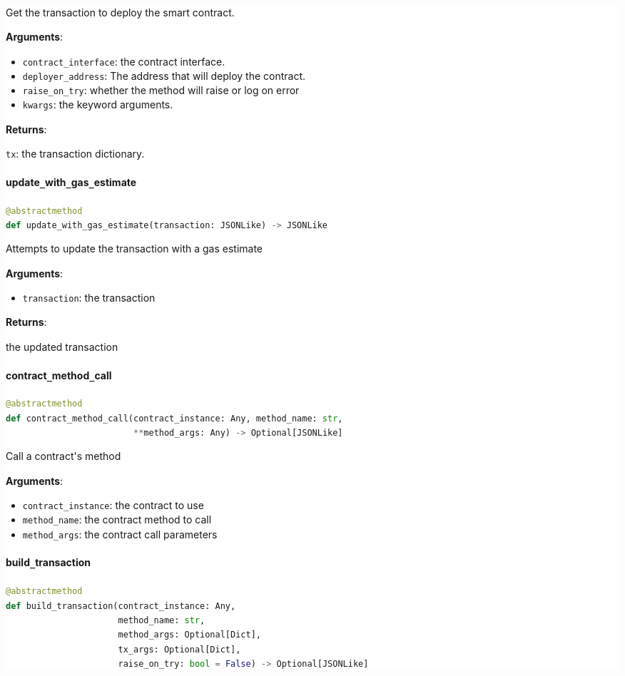 Get the transaction to deploy the smart contract.

**Arguments**:

- `contract_interface`: the contract interface.
- `deployer_address`: The address that will deploy the contract.
- `raise_on_try`: whether the method will raise or log on error
- `kwargs`: the keyword arguments.

**Returns**:

`tx`: the transaction dictionary.

<a id="aea.crypto.base.LedgerApi.update_with_gas_estimate"></a>

#### update`_`with`_`gas`_`estimate

```python
@abstractmethod
def update_with_gas_estimate(transaction: JSONLike) -> JSONLike
```

Attempts to update the transaction with a gas estimate

**Arguments**:

- `transaction`: the transaction

**Returns**:

the updated transaction

<a id="aea.crypto.base.LedgerApi.contract_method_call"></a>

#### contract`_`method`_`call

```python
@abstractmethod
def contract_method_call(contract_instance: Any, method_name: str,
                         **method_args: Any) -> Optional[JSONLike]
```

Call a contract's method

**Arguments**:

- `contract_instance`: the contract to use
- `method_name`: the contract method to call
- `method_args`: the contract call parameters

<a id="aea.crypto.base.LedgerApi.build_transaction"></a>

#### build`_`transaction

```python
@abstractmethod
def build_transaction(contract_instance: Any,
                      method_name: str,
                      method_args: Optional[Dict],
                      tx_args: Optional[Dict],
                      raise_on_try: bool = False) -> Optional[JSONLike]
```
